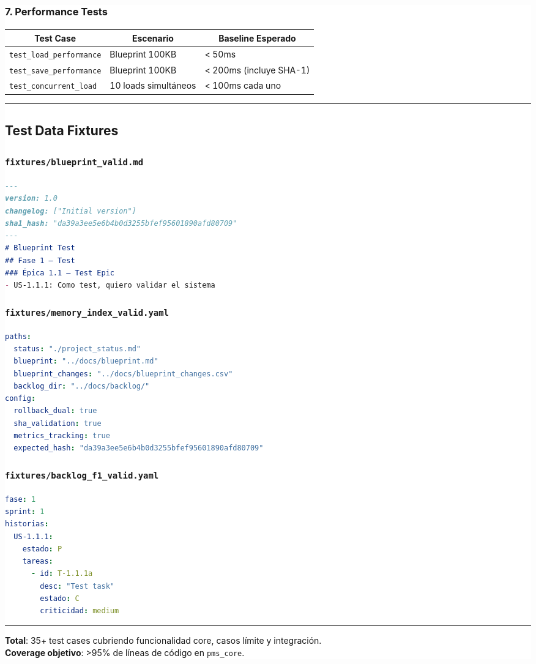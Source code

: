 ### 7. Performance Tests

| Test Case | Escenario | Baseline Esperado |
|-----------|-----------|-------------------|
| `test_load_performance` | Blueprint 100KB | < 50ms |
| `test_save_performance` | Blueprint 100KB | < 200ms (incluye SHA-1) |
| `test_concurrent_load` | 10 loads simultáneos | < 100ms cada uno |

---

## Test Data Fixtures

### `fixtures/blueprint_valid.md`
```markdown
---
version: 1.0
changelog: ["Initial version"]
sha1_hash: "da39a3ee5e6b4b0d3255bfef95601890afd80709"
---
# Blueprint Test
## Fase 1 — Test
### Épica 1.1 – Test Epic
- US-1.1.1: Como test, quiero validar el sistema
```

### `fixtures/memory_index_valid.yaml`
```yaml
paths:
  status: "./project_status.md"
  blueprint: "../docs/blueprint.md"
  blueprint_changes: "../docs/blueprint_changes.csv"
  backlog_dir: "../docs/backlog/"
config:
  rollback_dual: true
  sha_validation: true
  metrics_tracking: true
  expected_hash: "da39a3ee5e6b4b0d3255bfef95601890afd80709"
```

### `fixtures/backlog_f1_valid.yaml`
```yaml
fase: 1
sprint: 1
historias:
  US-1.1.1:
    estado: P
    tareas:
      - id: T-1.1.1a
        desc: "Test task"
        estado: C
        criticidad: medium
```

---

**Total**: 35+ test cases cubriendo funcionalidad core, casos límite y integración.  
**Coverage objetivo**: >95% de líneas de código en `pms_core`.